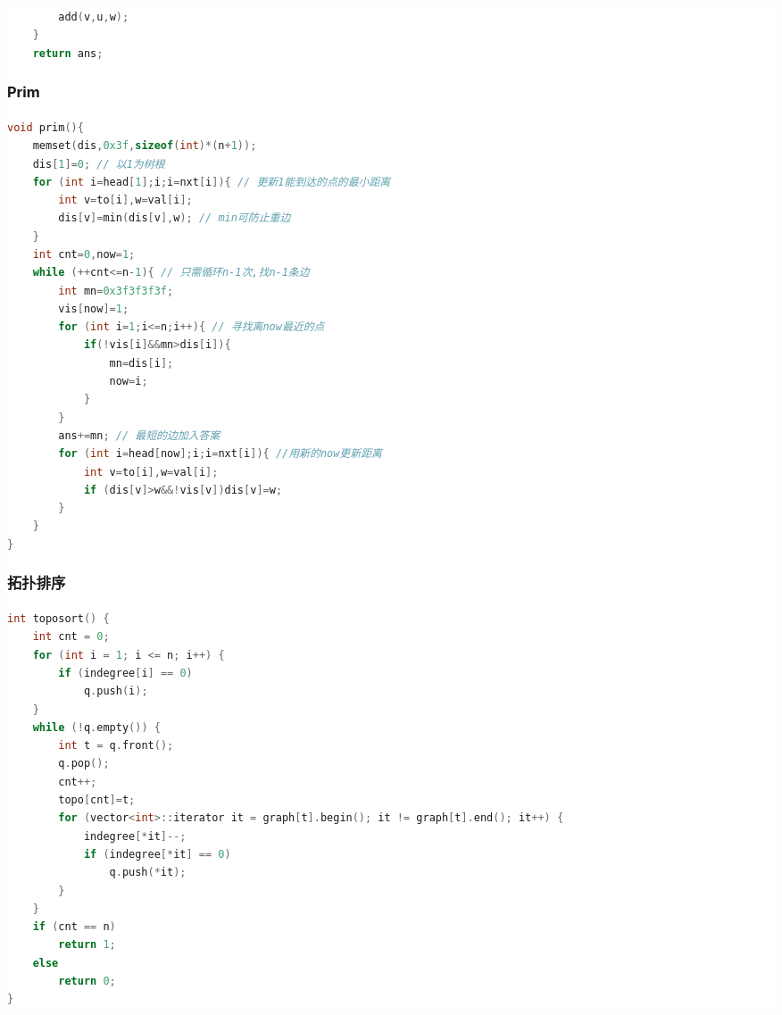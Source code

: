 ```c++
		add(v,u,w); 
	}
	return ans;
```

### Prim

```c++
void prim(){
	memset(dis,0x3f,sizeof(int)*(n+1));
	dis[1]=0; // 以1为树根 
	for (int i=head[1];i;i=nxt[i]){ // 更新1能到达的点的最小距离
		int v=to[i],w=val[i];
		dis[v]=min(dis[v],w); // min可防止重边
	}
	int cnt=0,now=1;
	while (++cnt<=n-1){ // 只需循环n-1次,找n-1条边 
		int mn=0x3f3f3f3f;
		vis[now]=1;
		for (int i=1;i<=n;i++){ // 寻找离now最近的点
			if(!vis[i]&&mn>dis[i]){
				mn=dis[i];
				now=i;
			}
		}
		ans+=mn; // 最短的边加入答案
		for (int i=head[now];i;i=nxt[i]){ //用新的now更新距离
			int v=to[i],w=val[i];
			if (dis[v]>w&&!vis[v])dis[v]=w;
		}
	}
}
```

### 拓扑排序

```c++
int toposort() {
	int cnt = 0;
	for (int i = 1; i <= n; i++) {
		if (indegree[i] == 0) 
			q.push(i);	
	}
	while (!q.empty()) {
		int t = q.front();
		q.pop();
		cnt++;
		topo[cnt]=t;
		for (vector<int>::iterator it = graph[t].begin(); it != graph[t].end(); it++) {
			indegree[*it]--;
			if (indegree[*it] == 0)
				q.push(*it);
		}
	}
	if (cnt == n)
		return 1;
	else
		return 0;
}
```
